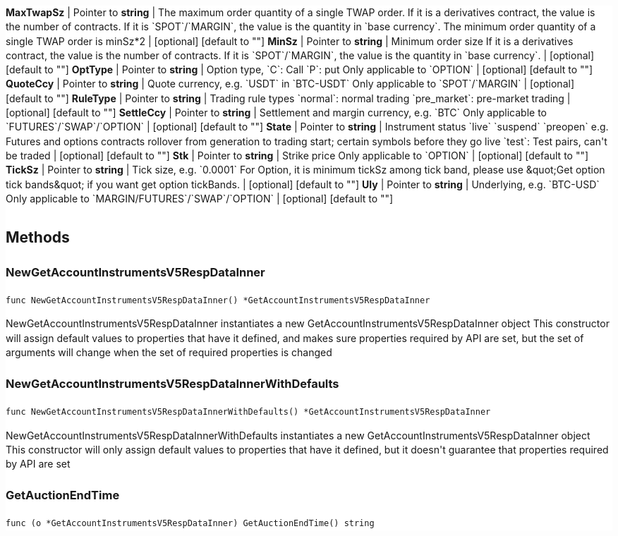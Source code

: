 **MaxTwapSz** | Pointer to **string** | The maximum order quantity of a single TWAP order.  If it is a derivatives contract, the value is the number of contracts.  If it is &#x60;SPOT&#x60;/&#x60;MARGIN&#x60;, the value is the quantity in &#x60;base currency&#x60;.    The minimum order quantity of a single TWAP order is minSz*2 | [optional] [default to ""]
**MinSz** | Pointer to **string** | Minimum order size  If it is a derivatives contract, the value is the number of contracts.  If it is &#x60;SPOT&#x60;/&#x60;MARGIN&#x60;, the value is the quantity in &#x60;base currency&#x60;. | [optional] [default to ""]
**OptType** | Pointer to **string** | Option type, &#x60;C&#x60;: Call  &#x60;P&#x60;: put   Only applicable to &#x60;OPTION&#x60; | [optional] [default to ""]
**QuoteCcy** | Pointer to **string** | Quote currency, e.g. &#x60;USDT&#x60; in &#x60;BTC-USDT&#x60;     Only applicable to &#x60;SPOT&#x60;/&#x60;MARGIN&#x60; | [optional] [default to ""]
**RuleType** | Pointer to **string** | Trading rule types   &#x60;normal&#x60;: normal trading   &#x60;pre_market&#x60;: pre-market trading | [optional] [default to ""]
**SettleCcy** | Pointer to **string** | Settlement and margin currency, e.g. &#x60;BTC&#x60;    Only applicable to &#x60;FUTURES&#x60;/&#x60;SWAP&#x60;/&#x60;OPTION&#x60; | [optional] [default to ""]
**State** | Pointer to **string** | Instrument status  &#x60;live&#x60;   &#x60;suspend&#x60;  &#x60;preopen&#x60; e.g. Futures and options contracts rollover from generation to trading start; certain symbols before they go live  &#x60;test&#x60;: Test pairs, can&#39;t be traded | [optional] [default to ""]
**Stk** | Pointer to **string** | Strike price    Only applicable to &#x60;OPTION&#x60; | [optional] [default to ""]
**TickSz** | Pointer to **string** | Tick size,  e.g. &#x60;0.0001&#x60;  For Option, it is minimum tickSz among tick band, please use \&quot;Get option tick bands\&quot; if you want get option tickBands. | [optional] [default to ""]
**Uly** | Pointer to **string** | Underlying, e.g. &#x60;BTC-USD&#x60;   Only applicable to &#x60;MARGIN/FUTURES&#x60;/&#x60;SWAP&#x60;/&#x60;OPTION&#x60; | [optional] [default to ""]

## Methods

### NewGetAccountInstrumentsV5RespDataInner

`func NewGetAccountInstrumentsV5RespDataInner() *GetAccountInstrumentsV5RespDataInner`

NewGetAccountInstrumentsV5RespDataInner instantiates a new GetAccountInstrumentsV5RespDataInner object
This constructor will assign default values to properties that have it defined,
and makes sure properties required by API are set, but the set of arguments
will change when the set of required properties is changed

### NewGetAccountInstrumentsV5RespDataInnerWithDefaults

`func NewGetAccountInstrumentsV5RespDataInnerWithDefaults() *GetAccountInstrumentsV5RespDataInner`

NewGetAccountInstrumentsV5RespDataInnerWithDefaults instantiates a new GetAccountInstrumentsV5RespDataInner object
This constructor will only assign default values to properties that have it defined,
but it doesn't guarantee that properties required by API are set

### GetAuctionEndTime

`func (o *GetAccountInstrumentsV5RespDataInner) GetAuctionEndTime() string`
